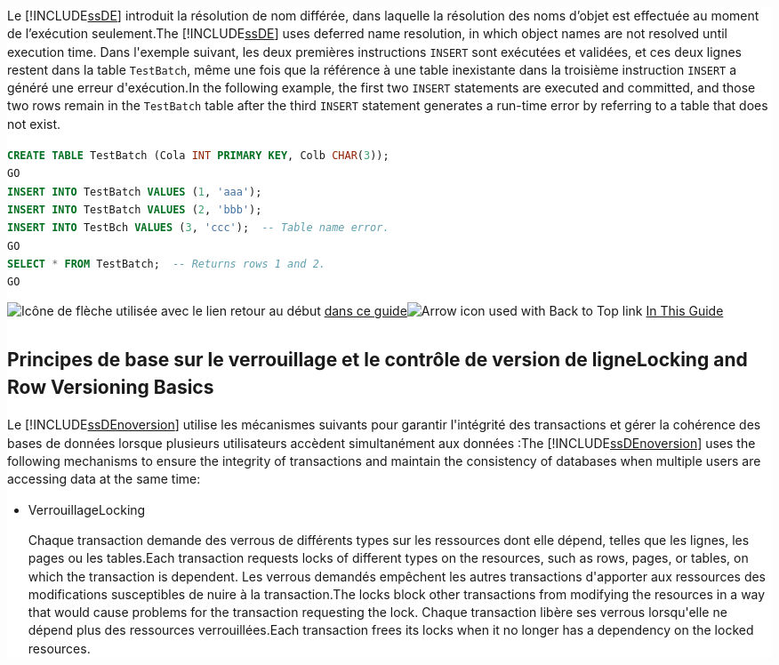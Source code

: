  <span data-ttu-id="968d3-269">Le [!INCLUDE[ssDE](../includes/ssde-md.md)] introduit la résolution de nom différée, dans laquelle la résolution des noms d’objet est effectuée au moment de l’exécution seulement.</span><span class="sxs-lookup"><span data-stu-id="968d3-269">The [!INCLUDE[ssDE](../includes/ssde-md.md)] uses deferred name resolution, in which object names are not resolved until execution time.</span></span> <span data-ttu-id="968d3-270">Dans l'exemple suivant, les deux premières instructions `INSERT` sont exécutées et validées, et ces deux lignes restent dans la table `TestBatch`, même une fois que la référence à une table inexistante dans la troisième instruction `INSERT` a généré une erreur d'exécution.</span><span class="sxs-lookup"><span data-stu-id="968d3-270">In the following example, the first two `INSERT` statements are executed and committed, and those two rows remain in the `TestBatch` table after the third `INSERT` statement generates a run-time error by referring to a table that does not exist.</span></span>  
  
```sql
CREATE TABLE TestBatch (Cola INT PRIMARY KEY, Colb CHAR(3));  
GO  
INSERT INTO TestBatch VALUES (1, 'aaa');  
INSERT INTO TestBatch VALUES (2, 'bbb');  
INSERT INTO TestBch VALUES (3, 'ccc');  -- Table name error.  
GO  
SELECT * FROM TestBatch;  -- Returns rows 1 and 2.  
GO  
```  
  
 <span data-ttu-id="968d3-271">![Icône de flèche utilisée avec le lien retour au début](media/uparrow16x16.gif "Icône de flèche utilisée avec le lien Retour en haut") [dans ce guide](#Top)</span><span class="sxs-lookup"><span data-stu-id="968d3-271">![Arrow icon used with Back to Top link](media/uparrow16x16.gif "Arrow icon used with Back to Top link") [In This Guide](#Top)</span></span>  
  
##  <a name="locking-and-row-versioning-basics"></a><a name="Lock_Basics"></a> <span data-ttu-id="968d3-272">Principes de base sur le verrouillage et le contrôle de version de ligne</span><span class="sxs-lookup"><span data-stu-id="968d3-272">Locking and Row Versioning Basics</span></span>  

 <span data-ttu-id="968d3-273">Le [!INCLUDE[ssDEnoversion](../includes/ssdenoversion-md.md)] utilise les mécanismes suivants pour garantir l'intégrité des transactions et gérer la cohérence des bases de données lorsque plusieurs utilisateurs accèdent simultanément aux données :</span><span class="sxs-lookup"><span data-stu-id="968d3-273">The [!INCLUDE[ssDEnoversion](../includes/ssdenoversion-md.md)] uses the following mechanisms to ensure the integrity of transactions and maintain the consistency of databases when multiple users are accessing data at the same time:</span></span>  
  
-   <span data-ttu-id="968d3-274">Verrouillage</span><span class="sxs-lookup"><span data-stu-id="968d3-274">Locking</span></span>  
  
     <span data-ttu-id="968d3-275">Chaque transaction demande des verrous de différents types sur les ressources dont elle dépend, telles que les lignes, les pages ou les tables.</span><span class="sxs-lookup"><span data-stu-id="968d3-275">Each transaction requests locks of different types on the resources, such as rows, pages, or tables, on which the transaction is dependent.</span></span> <span data-ttu-id="968d3-276">Les verrous demandés empêchent les autres transactions d'apporter aux ressources des modifications susceptibles de nuire à la transaction.</span><span class="sxs-lookup"><span data-stu-id="968d3-276">The locks block other transactions from modifying the resources in a way that would cause problems for the transaction requesting the lock.</span></span> <span data-ttu-id="968d3-277">Chaque transaction libère ses verrous lorsqu'elle ne dépend plus des ressources verrouillées.</span><span class="sxs-lookup"><span data-stu-id="968d3-277">Each transaction frees its locks when it no longer has a dependency on the locked resources.</span></span>  
  